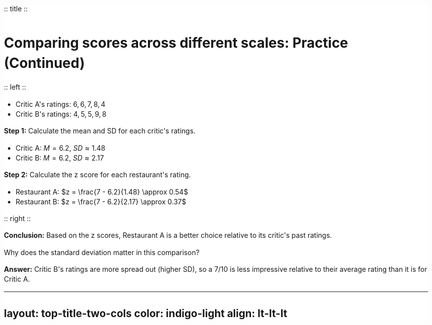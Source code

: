 :: title ::
# Comparing scores across different scales: Practice (Continued)

:: left ::
- Critic A's ratings: $6, 6, 7, 8, 4$
- Critic B's ratings: $4, 5, 5, 9, 8$


<p v-click>

**Step 1:** Calculate the mean and SD for each critic's ratings.
- Critic A: $M = 6.2$, $SD \approx 1.48$
- Critic B: $M = 6.2$, $SD \approx 2.17$

</p>


<p v-click>

**Step 2:** Calculate the z score for each restaurant's rating.
- Restaurant A: $z = \frac{7 - 6.2}{1.48} \approx 0.54$
- Restaurant B: $z = \frac{7 - 6.2}{2.17} \approx 0.37$

</p>



:: right ::
<p v-click>

**Conclusion:** Based on the z scores, Restaurant A is a better choice relative to its critic's past ratings.

</p>

<p v-click>
<div class="mt-1 w-full flex justify-center">
  <div class="bg-yellow-100 border-2 border-yellow-300 rounded-lg shadow-md p-4 transform">
    Why does the standard deviation matter in this comparison?
  </div>
</div>

</p>

<p v-click>

**Answer:** Critic B's ratings are more spread out (higher SD), so a 7/10 is less impressive relative to their average rating than it is for Critic A. 

</p>

---
layout: top-title-two-cols
color: indigo-light
align: lt-lt-lt
---
